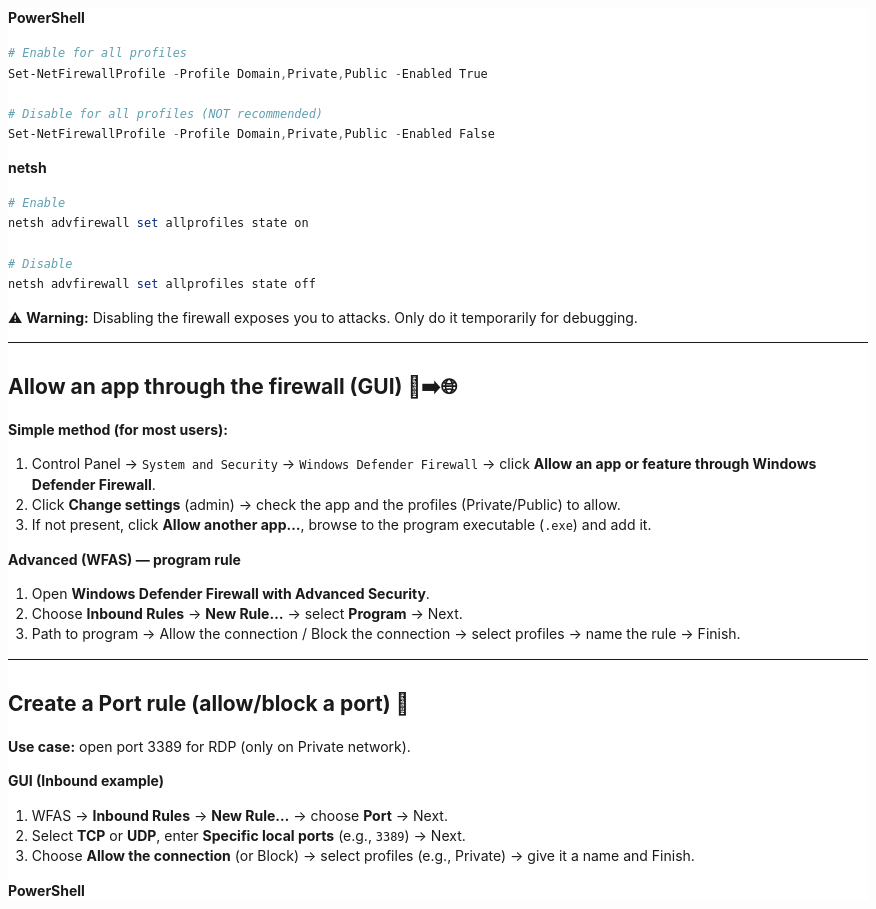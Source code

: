 **PowerShell**

```powershell
# Enable for all profiles
Set-NetFirewallProfile -Profile Domain,Private,Public -Enabled True

# Disable for all profiles (NOT recommended)
Set-NetFirewallProfile -Profile Domain,Private,Public -Enabled False
```

**netsh**

```powershell
# Enable
netsh advfirewall set allprofiles state on

# Disable
netsh advfirewall set allprofiles state off
```

⚠️ **Warning:** Disabling the firewall exposes you to attacks. Only do it temporarily for debugging.

---

## Allow an app through the firewall (GUI) 🧾➡️🌐

**Simple method (for most users):**

1. Control Panel → `System and Security` → `Windows Defender Firewall` → click **Allow an app or feature through Windows Defender Firewall**.
2. Click **Change settings** (admin) → check the app and the profiles (Private/Public) to allow.
3. If not present, click **Allow another app…**, browse to the program executable (`.exe`) and add it.

**Advanced (WFAS) — program rule**

1. Open **Windows Defender Firewall with Advanced Security**.
2. Choose **Inbound Rules** → **New Rule…** → select **Program** → Next.
3. Path to program → Allow the connection / Block the connection → select profiles → name the rule → Finish.

---

## Create a Port rule (allow/block a port) 🔌

**Use case:** open port 3389 for RDP (only on Private network).

**GUI (Inbound example)**

1. WFAS → **Inbound Rules** → **New Rule…** → choose **Port** → Next.
2. Select **TCP** or **UDP**, enter **Specific local ports** (e.g., `3389`) → Next.
3. Choose **Allow the connection** (or Block) → select profiles (e.g., Private) → give it a name and Finish.

**PowerShell**
